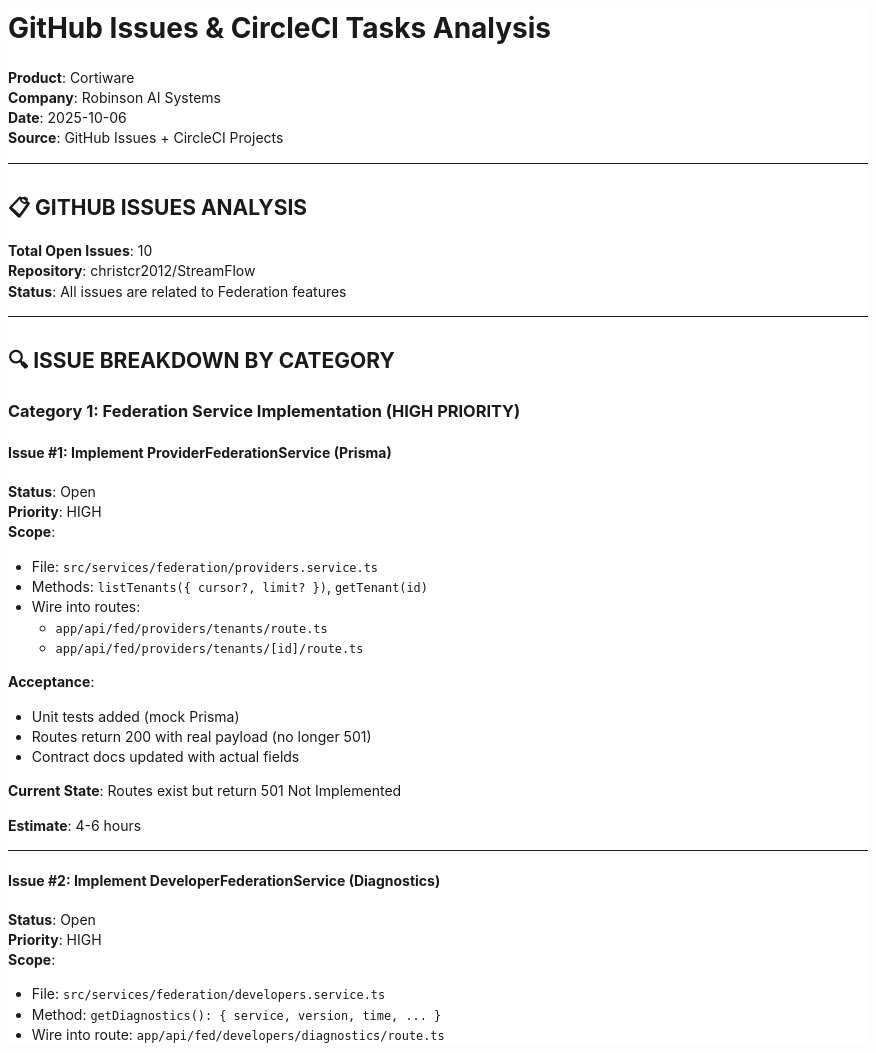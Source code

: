 # GitHub Issues & CircleCI Tasks Analysis

**Product**: Cortiware  
**Company**: Robinson AI Systems  
**Date**: 2025-10-06  
**Source**: GitHub Issues + CircleCI Projects

---

## 📋 GITHUB ISSUES ANALYSIS

**Total Open Issues**: 10  
**Repository**: christcr2012/StreamFlow  
**Status**: All issues are related to Federation features

---

## 🔍 ISSUE BREAKDOWN BY CATEGORY

### Category 1: Federation Service Implementation (HIGH PRIORITY)

#### Issue #1: Implement ProviderFederationService (Prisma)
**Status**: Open  
**Priority**: HIGH  
**Scope**:
- File: `src/services/federation/providers.service.ts`
- Methods: `listTenants({ cursor?, limit? })`, `getTenant(id)`
- Wire into routes:
  - `app/api/fed/providers/tenants/route.ts`
  - `app/api/fed/providers/tenants/[id]/route.ts`

**Acceptance**:
- Unit tests added (mock Prisma)
- Routes return 200 with real payload (no longer 501)
- Contract docs updated with actual fields

**Current State**: Routes exist but return 501 Not Implemented

**Estimate**: 4-6 hours

---

#### Issue #2: Implement DeveloperFederationService (Diagnostics)
**Status**: Open  
**Priority**: HIGH  
**Scope**:
- File: `src/services/federation/developers.service.ts`
- Method: `getDiagnostics(): { service, version, time, ... }`
- Wire into route: `app/api/fed/developers/diagnostics/route.ts`

